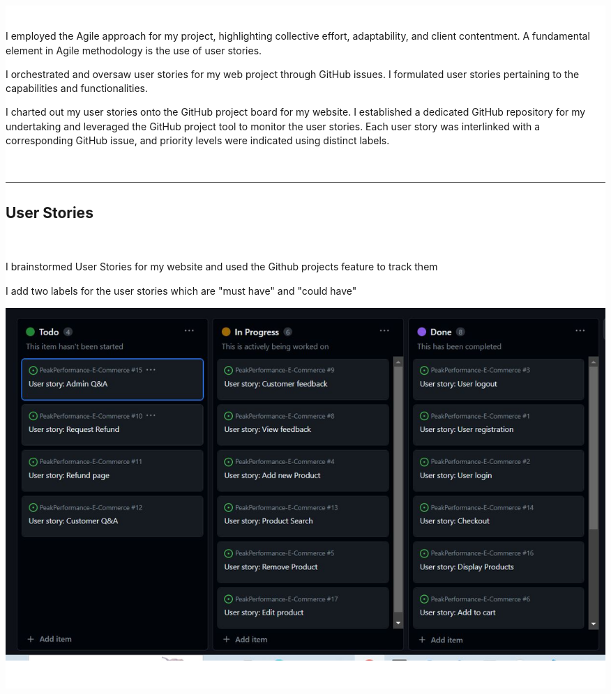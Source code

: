 <br>

I employed the Agile approach for my project, highlighting collective effort, adaptability, and client contentment. A fundamental element in Agile methodology is the use of user stories.

I orchestrated and oversaw user stories for my web project through GitHub issues. I formulated user stories pertaining to the capabilities and functionalities.

I charted out my user stories onto the GitHub project board for my website. I established a dedicated GitHub repository for my undertaking and leveraged the GitHub project tool to monitor the user stories. Each user story was interlinked with a corresponding GitHub issue, and priority levels were indicated using distinct labels.
<br>

<br>

---

## User Stories

<br>

I brainstormed User Stories for my website and used the Github projects feature to track them

I add two labels for the user stories which are "must have" and "could have"

![alt text](static/images/userstories.JPG)

<br>
